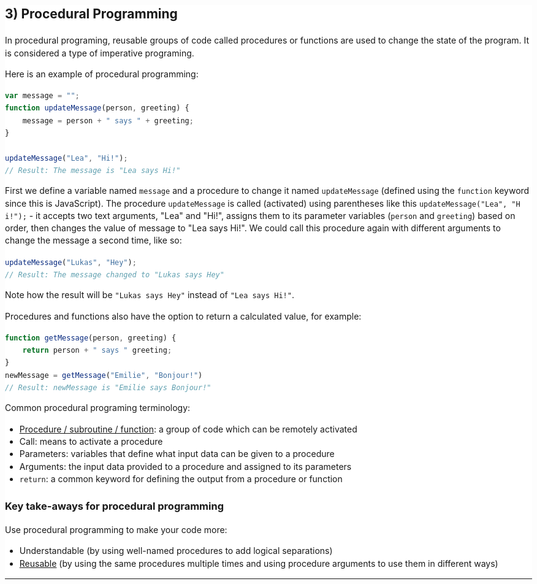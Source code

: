 ## 3) Procedural Programming

In procedural programing, reusable groups of code called procedures or functions are used to change the state of the program. It is considered a type of imperative programing.

Here is an example of procedural programming:

```javascript
var message = "";
function updateMessage(person, greeting) {
    message = person + " says " + greeting;
}

updateMessage("Lea", "Hi!");
// Result: The message is "Lea says Hi!"
```

First we define a variable named `message` and a procedure to change it named `updateMessage` (defined using the `function` keyword since this is JavaScript). The procedure `updateMessage` is called (activated) using parentheses like this `updateMessage("Lea", "Hi!");` - it accepts two text arguments, "Lea" and "Hi!", assigns them to its parameter variables (`person` and `greeting`) based on order, then changes the value of message to "Lea says Hi!". We could call this procedure again with different arguments to change the message a second time, like so:

```javascript
updateMessage("Lukas", "Hey");
// Result: The message changed to "Lukas says Hey"
```

Note how the result will be `"Lukas says Hey"` instead of `"Lea says Hi!"`.

Procedures and functions also have the option to return a calculated value, for example:

```javascript
function getMessage(person, greeting) {
    return person + " says " greeting;
}
newMessage = getMessage("Emilie", "Bonjour!")
// Result: newMessage is "Emilie says Bonjour!"
```

Common procedural programing terminology:

* [Procedure / subroutine / function](https://en.wikipedia.org/wiki/Subroutine): a group of code which can be remotely activated
* Call: means to activate a procedure
* Parameters: variables that define what input data can be given to a procedure
* Arguments: the input data provided to a procedure and assigned to its parameters
* `return`: a common keyword for defining the output from a procedure or function

### Key take-aways for procedural programming

Use procedural programming to make your code more:

* Understandable (by using well-named procedures to add logical separations)
* [Reusable](https://en.wikipedia.org/wiki/Reusability) (by using the same procedures multiple times and using procedure arguments to use them in different ways)

---